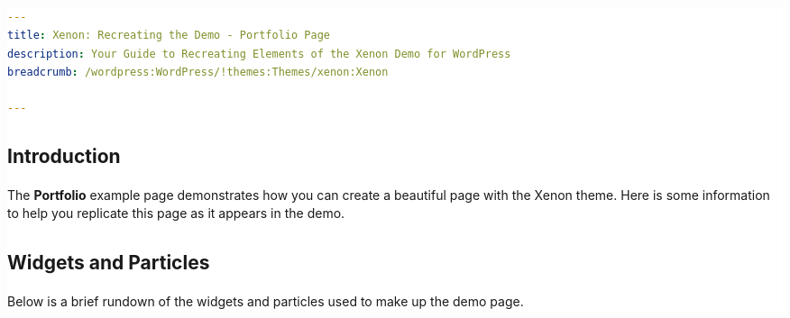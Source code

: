 ```yaml
---
title: Xenon: Recreating the Demo - Portfolio Page
description: Your Guide to Recreating Elements of the Xenon Demo for WordPress
breadcrumb: /wordpress:WordPress/!themes:Themes/xenon:Xenon

---
```


## Introduction

The **Portfolio** example page demonstrates how you can create a beautiful page with the Xenon theme. Here is some information to help you replicate this page as it appears in the demo.

## Widgets and Particles

Below is a brief rundown of the widgets and particles used to make up the demo page.
